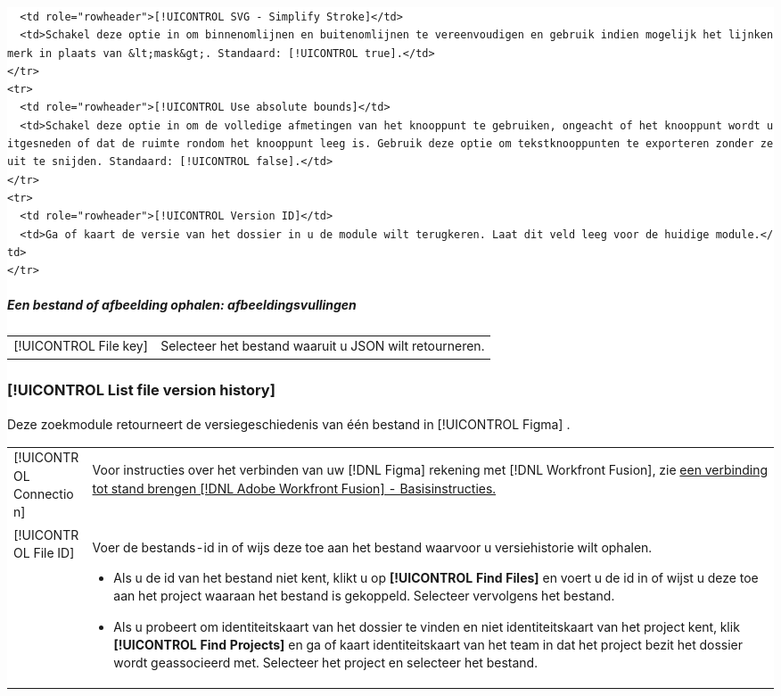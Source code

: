       <td role="rowheader">[!UICONTROL SVG - Simplify Stroke]</td>
      <td>Schakel deze optie in om binnenomlijnen en buitenomlijnen te vereenvoudigen en gebruik indien mogelijk het lijnkenmerk in plaats van &lt;mask&gt;. Standaard: [!UICONTROL true].</td>
    </tr>
    <tr>
      <td role="rowheader">[!UICONTROL Use absolute bounds]</td>
      <td>Schakel deze optie in om de volledige afmetingen van het knooppunt te gebruiken, ongeacht of het knooppunt wordt uitgesneden of dat de ruimte rondom het knooppunt leeg is. Gebruik deze optie om tekstknooppunten te exporteren zonder ze uit te snijden. Standaard: [!UICONTROL false].</td>
    </tr>
    <tr>
      <td role="rowheader">[!UICONTROL Version ID]</td>
      <td>Ga of kaart de versie van het dossier in u de module wilt terugkeren. Laat dit veld leeg voor de huidige module.</td>
    </tr>
  </tbody>
</table>

##### Een bestand of afbeelding ophalen: afbeeldingsvullingen

<table style="table-layout:auto"> 
  <col/>
  <col/>
  <tbody>
    <tr>
      <td role="rowheader">[!UICONTROL File key]</td>
      <td>Selecteer het bestand waaruit u JSON wilt retourneren.</td>
    </tr>
  </tbody>
</table>

### [!UICONTROL List file version history]

Deze zoekmodule retourneert de versiegeschiedenis van één bestand in [!UICONTROL Figma] .
<table style="table-layout:auto"> 
  <col/>
  <col/>
  <tbody>
    <tr>
      <td role="rowheader">[!UICONTROL Connection]</td>
      <td> <p>Voor instructies over het verbinden van uw [!DNL Figma] rekening met [!DNL Workfront Fusion], zie <a href="../../workfront-fusion/connections/connect-to-fusion-general.md" class="MCXref xref" data-mc-variable-override=""> een verbinding tot stand brengen [!DNL Adobe Workfront Fusion] - Basisinstructies.</a></p>
    <tr>
      <td role="rowheader">[!UICONTROL File ID]</td>
      <td>
        <p>Voer de bestands-id in of wijs deze toe aan het bestand waarvoor u versiehistorie wilt ophalen. </p>
        <ul>
          <li>
            <p>Als u de id van het bestand niet kent, klikt u op <b>[!UICONTROL Find Files]</b> en voert u de id in of wijst u deze toe aan het project waaraan het bestand is gekoppeld. Selecteer vervolgens het bestand.</p>
          </li>
          <li>
            <p>Als u probeert om identiteitskaart van het dossier te vinden en niet identiteitskaart van het project kent, klik <b>[!UICONTROL Find Projects]</b> en ga of kaart identiteitskaart van het team in dat het project bezit het dossier wordt geassocieerd met. Selecteer het project en selecteer het bestand.</p>
          </li>
        </ul>
      </td>